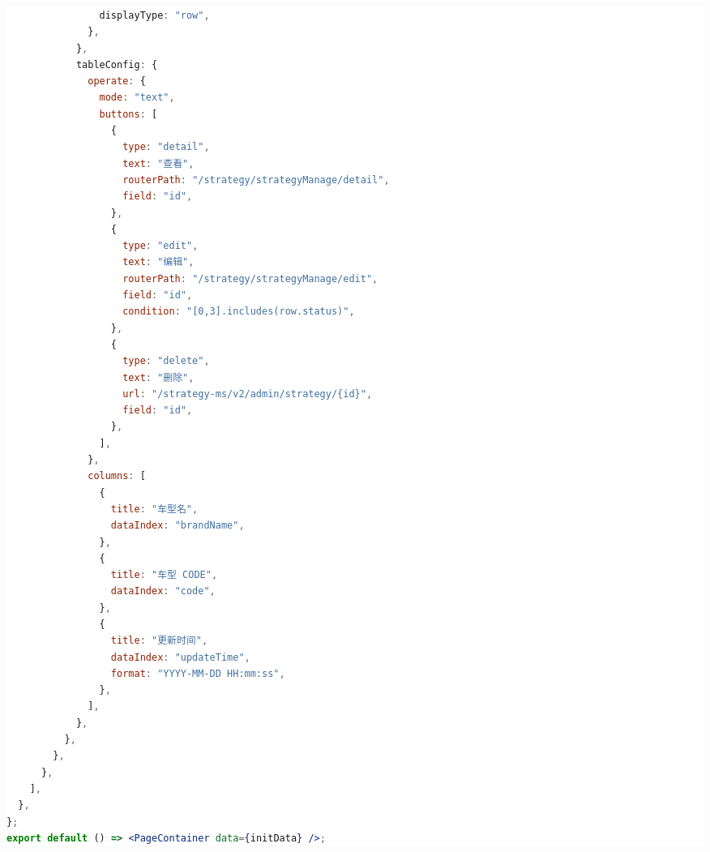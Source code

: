 ```jsx
                displayType: "row",
              },
            },
            tableConfig: {
              operate: {
                mode: "text",
                buttons: [
                  {
                    type: "detail",
                    text: "查看",
                    routerPath: "/strategy/strategyManage/detail",
                    field: "id",
                  },
                  {
                    type: "edit",
                    text: "编辑",
                    routerPath: "/strategy/strategyManage/edit",
                    field: "id",
                    condition: "[0,3].includes(row.status)",
                  },
                  {
                    type: "delete",
                    text: "删除",
                    url: "/strategy-ms/v2/admin/strategy/{id}",
                    field: "id",
                  },
                ],
              },
              columns: [
                {
                  title: "车型名",
                  dataIndex: "brandName",
                },
                {
                  title: "车型 CODE",
                  dataIndex: "code",
                },
                {
                  title: "更新时间",
                  dataIndex: "updateTime",
                  format: "YYYY-MM-DD HH:mm:ss",
                },
              ],
            },
          },
        },
      },
    ],
  },
};
export default () => <PageContainer data={initData} />;
```
